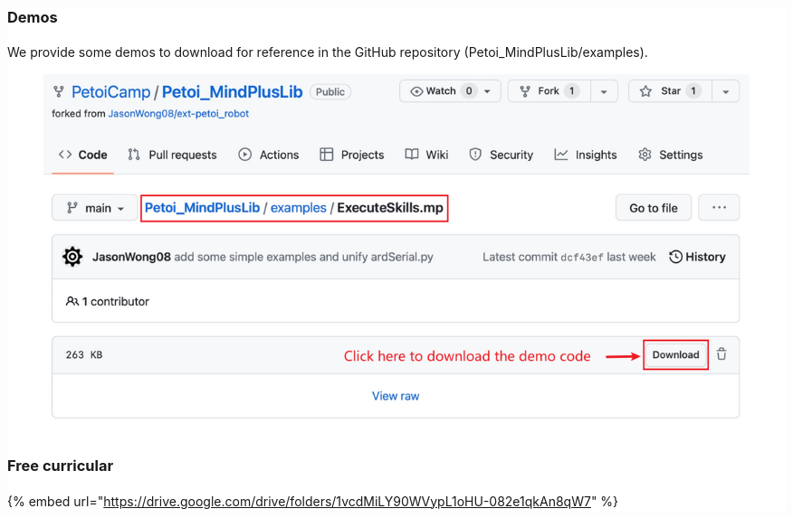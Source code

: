 ### Demos

We provide some demos to download for reference in the GitHub repository (Petoi\_MindPlusLib/examples).

<figure><img src="../../.gitbook/assets/image (249).png" alt=""><figcaption></figcaption></figure>

### Free curricular

{% embed url="https://drive.google.com/drive/folders/1vcdMiLY90WVypL1oHU-082e1qkAn8qW7" %}

